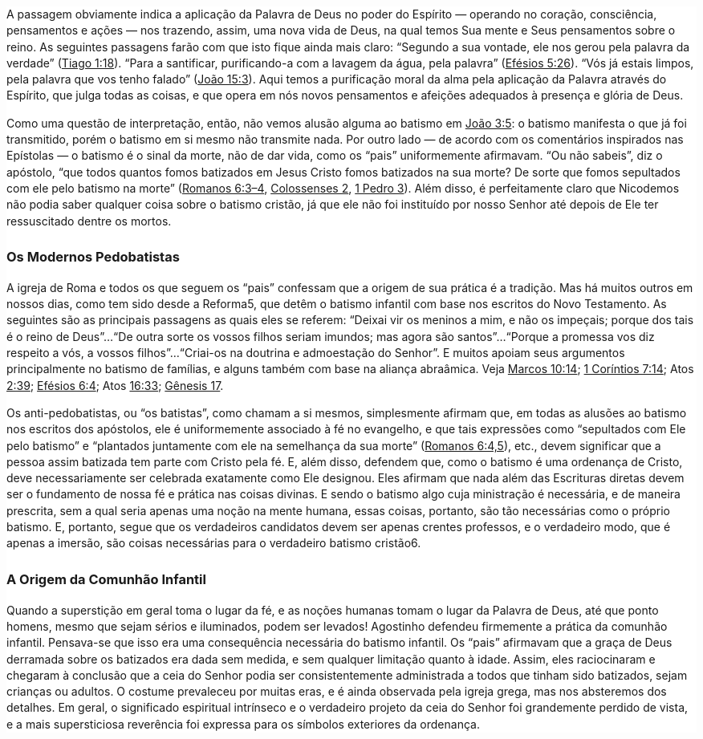 A passagem obviamente indica a aplicação da Palavra de Deus no poder do Espírito — operando no coração, consciência, pensamentos e ações — nos trazendo, assim, uma nova vida de Deus, na qual temos Sua mente e Seus pensamentos sobre o reino. As seguintes passagens farão com que isto fique ainda mais claro: “Segundo a sua vontade, ele nos gerou pela palavra da verdade” ([Tiago 1:18](http://bibliaonline.com.br/acf/tg/1/18)). “Para a santificar, purificando-a com a lavagem da água, pela palavra” ([Efésios 5:26](http://bibliaonline.com.br/acf/ef/5/26)). “Vós já estais limpos, pela palavra que vos tenho falado” ([João 15:3](http://bibliaonline.com.br/acf/jo/15/3)). Aqui temos a purificação moral da alma pela aplicação da Palavra através do Espírito, que julga todas as coisas, e que opera em nós novos pensamentos e afeições adequados à presença e glória de Deus.

Como uma questão de interpretação, então, não vemos alusão alguma ao batismo em [João 3:5](http://bibliaonline.com.br/acf/jo/3/5): o batismo manifesta o que já foi transmitido, porém o batismo em si mesmo não transmite nada. Por outro lado — de acordo com os comentários inspirados nas Epístolas — o batismo é o sinal da morte, não de dar vida, como os “pais” uniformemente afirmavam. “Ou não sabeis”, diz o apóstolo, “que todos quantos fomos batizados em Jesus Cristo fomos batizados na sua morte? De sorte que fomos sepultados com ele pelo batismo na morte” ([Romanos 6:3–4](http://bibliaonline.com.br/acf/rm/6/3-4), [Colossenses 2](http://bibliaonline.com.br/acf/cl/2), [1 Pedro 3](http://bibliaonline.com.br/acf/1pe/3)). Além disso, é perfeitamente claro que Nicodemos não podia saber qualquer coisa sobre o batismo cristão, já que ele não foi instituído por nosso Senhor até depois de Ele ter ressuscitado dentre os mortos.

### Os Modernos Pedobatistas 

A igreja de Roma e todos os que seguem os “pais” confessam que a origem de sua prática é a tradição. Mas há muitos outros em nossos dias, como tem sido desde a Reforma5, que detêm o batismo infantil com base nos escritos do Novo Testamento. As seguintes são as principais passagens as quais eles se referem: “Deixai vir os meninos a mim, e não os impeçais; porque dos tais é o reino de Deus”…“De outra sorte os vossos filhos seriam imundos; mas agora são santos”…“Porque a promessa vos diz respeito a vós, a vossos filhos”…“Criai-os na doutrina e admoestação do Senhor”. E muitos apoiam seus argumentos principalmente no batismo de famílias, e alguns também com base na aliança abraâmica. Veja [Marcos 10:14](http://bibliaonline.com.br/acf/mc/10/14); [1 Coríntios 7:14](http://bibliaonline.com.br/acf/1co/7/14); Atos [2:39](http://bibliaonline.com.br/acf/atos/2/39); [Efésios 6:4](http://bibliaonline.com.br/acf/ef/6/4); Atos [16:33](http://bibliaonline.com.br/acf/atos/16/33); [Gênesis 17](http://bibliaonline.com.br/acf/gn/17).

Os anti-pedobatistas, ou “os batistas”, como chamam a si mesmos, simplesmente afirmam que, em todas as alusões ao batismo nos escritos dos apóstolos, ele é uniformemente associado à fé no evangelho, e que tais expressões como “sepultados com Ele pelo batismo” e “plantados juntamente com ele na semelhança da sua morte” ([Romanos 6:4,5](http://bibliaonline.com.br/acf/rm/6/4,5)), etc., devem significar que a pessoa assim batizada tem parte com Cristo pela fé. E, além disso, defendem que, como o batismo é uma ordenança de Cristo, deve necessariamente ser celebrada exatamente como Ele designou. Eles afirmam que nada além das Escrituras diretas devem ser o fundamento de nossa fé e prática nas coisas divinas. E sendo o batismo algo cuja ministração é necessária, e de maneira prescrita, sem a qual seria apenas uma noção na mente humana, essas coisas, portanto, são tão necessárias como o próprio batismo. E, portanto, segue que os verdadeiros candidatos devem ser apenas crentes professos, e o verdadeiro modo, que é apenas a imersão, são coisas necessárias para o verdadeiro batismo cristão6.

### A Origem da Comunhão Infantil 

Quando a superstição em geral toma o lugar da fé, e as noções humanas tomam o lugar da Palavra de Deus, até que ponto homens, mesmo que sejam sérios e iluminados, podem ser levados! Agostinho defendeu firmemente a prática da comunhão infantil. Pensava-se que isso era uma consequência necessária do batismo infantil. Os “pais” afirmavam que a graça de Deus derramada sobre os batizados era dada sem medida, e sem qualquer limitação quanto à idade. Assim, eles raciocinaram e chegaram à conclusão que a ceia do Senhor podia ser consistentemente administrada a todos que tinham sido batizados, sejam crianças ou adultos. O costume prevaleceu por muitas eras, e é ainda observada pela igreja grega, mas nos absteremos dos detalhes. Em geral, o significado espiritual intrínseco e o verdadeiro projeto da ceia do Senhor foi grandemente perdido de vista, e a mais supersticiosa reverência foi expressa para os símbolos exteriores da ordenança.
